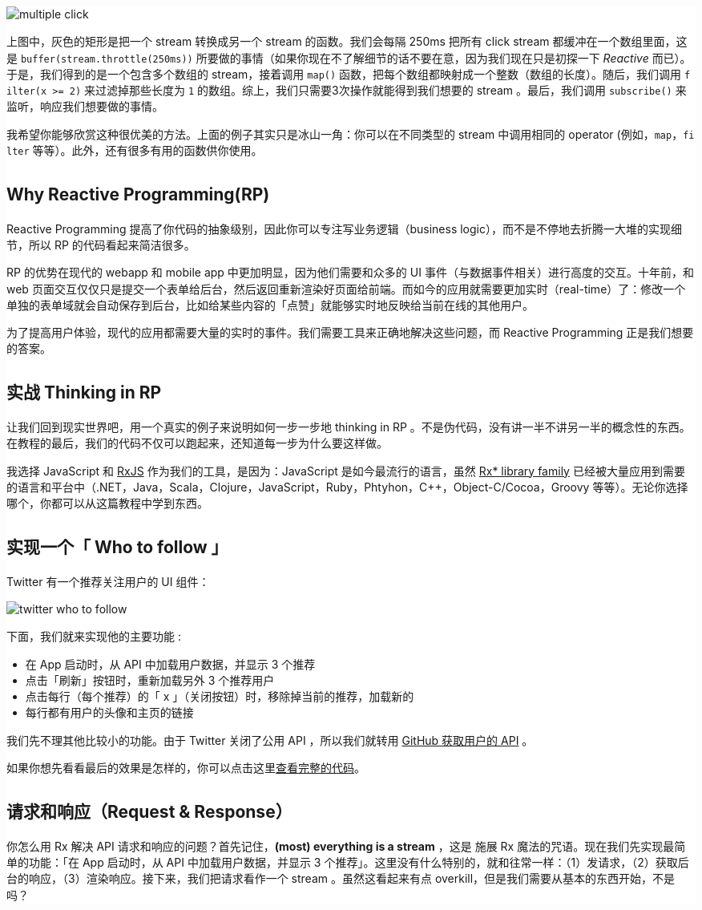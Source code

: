 ![multiple click](/images/The-Intro-to-Reactive-Programming/multiple-click.png)

上图中，灰色的矩形是把一个 stream 转换成另一个 stream 的函数。我们会每隔 250ms 把所有 click stream 都缓冲在一个数组里面，这是 `buffer(stream.throttle(250ms))` 所要做的事情（如果你现在不了解细节的话不要在意，因为我们现在只是初探一下 *Reactive* 而已）。于是，我们得到的是一个包含多个数组的 stream，接着调用 `map()` 函数，把每个数组都映射成一个整数（数组的长度）。随后，我们调用 `filter(x >= 2)` 来过滤掉那些长度为 `1` 的数组。综上，我们只需要3次操作就能得到我们想要的 stream 。最后，我们调用 `subscribe()` 来监听，响应我们想要做的事情。

我希望你能够欣赏这种很优美的方法。上面的例子其实只是冰山一角：你可以在不同类型的 stream 中调用相同的 operator (例如，`map`，`filter` 等等）。此外，还有很多有用的函数供你使用。


## Why Reactive Programming(RP)

Reactive Programming 提高了你代码的抽象级别，因此你可以专注写业务逻辑（business logic），而不是不停地去折腾一大堆的实现细节，所以 RP 的代码看起来简洁很多。

RP 的优势在现代的 webapp 和 mobile app 中更加明显，因为他们需要和众多的 UI 事件（与数据事件相关）进行高度的交互。十年前，和 web 页面交互仅仅只是提交一个表单给后台，然后返回重新渲染好页面给前端。而如今的应用就需要更加实时（real-time）了：修改一个单独的表单域就会自动保存到后台，比如给某些内容的「点赞」就能够实时地反映给当前在线的其他用户。

为了提高用户体验，现代的应用都需要大量的实时的事件。我们需要工具来正确地解决这些问题，而 Reactive Programming 正是我们想要的答案。


## 实战 Thinking in RP

让我们回到现实世界吧，用一个真实的例子来说明如何一步一步地 thinking in RP 。不是伪代码，没有讲一半不讲另一半的概念性的东西。在教程的最后，我们的代码不仅可以跑起来，还知道每一步为什么要这样做。

我选择 JavaScript 和 [RxJS](https://github.com/Reactive-Extensions/RxJS) 作为我们的工具，是因为：JavaScript 是如今最流行的语言，虽然 [Rx* library family](http://www.reactivex.io/) 已经被大量应用到需要的语言和平台中（.NET，Java，Scala，Clojure，JavaScript，Ruby，Phtyhon，C++，Object-C/Cocoa，Groovy 等等）。无论你选择哪个，你都可以从这篇教程中学到东西。


## 实现一个「 Who to follow 」

Twitter 有一个推荐关注用户的 UI 组件：

![twitter who to follow](/images/The-Intro-to-Reactive-Programming/who-to-follow.png)

下面，我们就来实现他的主要功能 :

- 在 App 启动时，从 API 中加载用户数据，并显示 3 个推荐
- 点击「刷新」按钮时，重新加载另外 3 个推荐用户
- 点击每行（每个推荐）的「 x 」（关闭按钮）时，移除掉当前的推荐，加载新的
- 每行都有用户的头像和主页的链接    

我们先不理其他比较小的功能。由于 Twitter 关闭了公用 API ，所以我们就转用 [GitHub 获取用户的 API](https://developer.github.com/v3/users/#get-all-users) 。

如果你想先看看最后的效果是怎样的，你可以点击这里[查看完整的代码](http://jsfiddle.net/staltz/8jFJH/48/)。

## 请求和响应（Request & Response）

你怎么用 Rx 解决 API 请求和响应的问题？首先记住，**(most) everything is a stream** ，这是 施展 Rx 魔法的咒语。现在我们先实现最简单的功能：「在 App 启动时，从 API 中加载用户数据，并显示 3 个推荐」。这里没有什么特别的，就和往常一样：（1）发请求，（2）获取后台的响应，（3）渲染响应。接下来，我们把请求看作一个 stream 。虽然这看起来有点 overkill，但是我们需要从基本的东西开始，不是吗？

